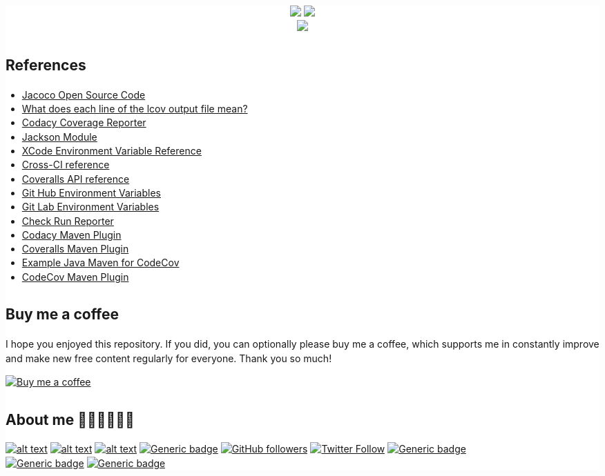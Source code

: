 <div align="center">
<img width="30%" src="https://codecov.io/gh/JEsperancinhaOrg/omni-reporter-commons/branch/main/graphs/sunburst.svg"/>
<img width="30%" src="https://codecov.io/gh/JEsperancinhaOrg/omni-reporter-commons/branch/main/graphs/tree.svg"/>
</div>
<div align="center">
<img width="60%" src="https://codecov.io/gh/JEsperancinhaOrg/omni-reporter-commons/branch/main/graphs/icicle.svg"/>
</div>


## References

-   [Jacoco Open Source Code](https://github.com/jacoco/jacoco)
-   [What does each line of the lcov output file mean?](https://giters.com/linux-test-project/lcov/issues/113)
-   [Codacy Coverage Reporter](https://github.com/codacy/codacy-coverage-reporter)
-   [Jackson Module](https://medium.com/@foxjstephen/how-to-actually-parse-xml-in-java-kotlin-221a9309e6e8)
-   [XCode Environment Variable Reference](https://developer.apple.com/documentation/xcode/environment-variable-reference)
-   [Cross-CI reference](https://github.com/streamich/cross-ci)
-   [Coveralls API reference](https://docs.coveralls.io/api-reference)
-   [Git Hub Environment Variables](https://docs.github.com/en/actions/learn-github-actions/environment-variables)
-   [Git Lab Environment Variables](https://docs.gitlab.com/ee/ci/variables/predefined_variables.html)
-   [Check Run Reporter](https://github.com/marketplace/check-run-reporter)
-   [Codacy Maven Plugin](https://github.com/halkeye/codacy-maven-plugin)
-   [Coveralls Maven Plugin](https://github.com/trautonen/coveralls-maven-plugin)
-   [Example Java Maven for CodeCov](https://github.com/codecov/example-java-maven)
-   [CodeCov Maven Plugin](https://github.com/alexengrig/codecov-maven-plugin)

## Buy me a coffee

I hope you enjoyed this repository. If you did, you can optionally please buy me a coffee, which supports me in constantly improve and make new free content regularly for everyone. Thank you so much!

[![Buy me a coffee](https://img.buymeacoffee.com/button-api/?text=Buy%20me%20a%20coffee&emoji=&slug=jesperancinha&button_colour=046c46&font_colour=ffffff&font_family=Cookie&outline_colour=ffffff&coffee_colour=FFDD00 "title")](https://www.buymeacoffee.com/jesperancinha)

## About me 👨🏽‍💻🚀🏳️‍🌈

[![alt text](https://raw.githubusercontent.com/jesperancinha/project-signer/master/project-signer-templates/icons-20/JEOrgLogo-20.png "João Esperancinha Homepage")](http://joaofilipesabinoesperancinha.nl)
[![alt text](https://raw.githubusercontent.com/jesperancinha/project-signer/master/project-signer-templates/icons-20/medium-20.png "Medium")](https://medium.com/@jofisaes)
[![alt text](https://raw.githubusercontent.com/jesperancinha/project-signer/master/project-signer-templates/icons-20/credly-20.png "Credly")](https://www.credly.com/users/joao-esperancinha)
[![Generic badge](https://img.shields.io/static/v1.svg?label=Homepage&message=joaofilipesabinoesperancinha.nl&color=6495ED "João Esperancinha Homepage")](https://joaofilipesabinoesperancinha.nl/)
[![GitHub followers](https://img.shields.io/github/followers/jesperancinha.svg?label=jesperancinha&style=social "GitHub")](https://github.com/jesperancinha)
[![Twitter Follow](https://img.shields.io/twitter/follow/joaofse?label=João%20Esperancinha&style=social "Twitter")](https://twitter.com/joaofse)
[![Generic badge](https://img.shields.io/static/v1.svg?label=GitHub&message=JEsperancinhaOrg&color=yellow "jesperancinha.org dependencies")](https://github.com/JEsperancinhaOrg)   
[![Generic badge](https://img.shields.io/static/v1.svg?label=Articles&message=Across%20The%20Web&color=purple)](https://github.com/jesperancinha/project-signer/blob/master/project-signer-templates/Articles.md)
[![Generic badge](https://img.shields.io/static/v1.svg?label=Webapp&message=Image%20Train%20Filters&color=6495ED)](http://itf.joaofilipesabinoesperancinha.nl/)